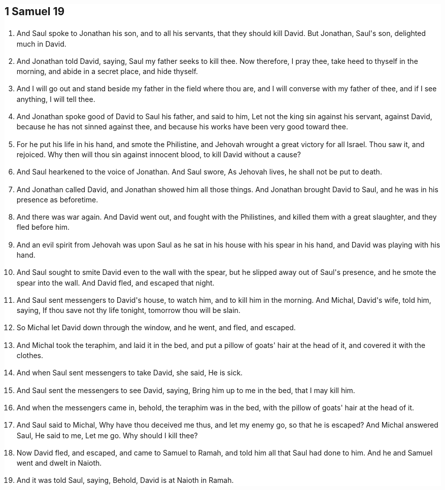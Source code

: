 ## 1 Samuel 19

1. And Saul spoke to Jonathan his son, and to all his servants, that they should kill David. But Jonathan, Saul's son, delighted much in David.

2. And Jonathan told David, saying, Saul my father seeks to kill thee. Now therefore, I pray thee, take heed to thyself in the morning, and abide in a secret place, and hide thyself.

3. And I will go out and stand beside my father in the field where thou are, and I will converse with my father of thee, and if I see anything, I will tell thee.

4. And Jonathan spoke good of David to Saul his father, and said to him, Let not the king sin against his servant, against David, because he has not sinned against thee, and because his works have been very good toward thee.

5. For he put his life in his hand, and smote the Philistine, and Jehovah wrought a great victory for all Israel. Thou saw it, and rejoiced. Why then will thou sin against innocent blood, to kill David without a cause?

6. And Saul hearkened to the voice of Jonathan. And Saul swore, As Jehovah lives, he shall not be put to death.

7. And Jonathan called David, and Jonathan showed him all those things. And Jonathan brought David to Saul, and he was in his presence as beforetime.

8. And there was war again. And David went out, and fought with the Philistines, and killed them with a great slaughter, and they fled before him.

9. And an evil spirit from Jehovah was upon Saul as he sat in his house with his spear in his hand, and David was playing with his hand.

10. And Saul sought to smite David even to the wall with the spear, but he slipped away out of Saul's presence, and he smote the spear into the wall. And David fled, and escaped that night.

11. And Saul sent messengers to David's house, to watch him, and to kill him in the morning. And Michal, David's wife, told him, saying, If thou save not thy life tonight, tomorrow thou will be slain.

12. So Michal let David down through the window, and he went, and fled, and escaped.

13. And Michal took the teraphim, and laid it in the bed, and put a pillow of goats' hair at the head of it, and covered it with the clothes.

14. And when Saul sent messengers to take David, she said, He is sick.

15. And Saul sent the messengers to see David, saying, Bring him up to me in the bed, that I may kill him.

16. And when the messengers came in, behold, the teraphim was in the bed, with the pillow of goats' hair at the head of it.

17. And Saul said to Michal, Why have thou deceived me thus, and let my enemy go, so that he is escaped? And Michal answered Saul, He said to me, Let me go. Why should I kill thee?

18. Now David fled, and escaped, and came to Samuel to Ramah, and told him all that Saul had done to him. And he and Samuel went and dwelt in Naioth.

19. And it was told Saul, saying, Behold, David is at Naioth in Ramah.
